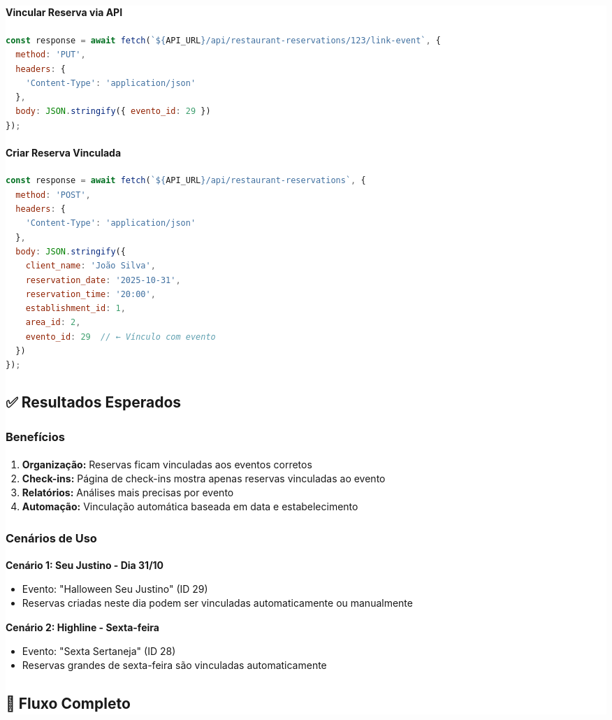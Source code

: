 #### Vincular Reserva via API

```javascript
const response = await fetch(`${API_URL}/api/restaurant-reservations/123/link-event`, {
  method: 'PUT',
  headers: {
    'Content-Type': 'application/json'
  },
  body: JSON.stringify({ evento_id: 29 })
});
```

#### Criar Reserva Vinculada

```javascript
const response = await fetch(`${API_URL}/api/restaurant-reservations`, {
  method: 'POST',
  headers: {
    'Content-Type': 'application/json'
  },
  body: JSON.stringify({
    client_name: 'João Silva',
    reservation_date: '2025-10-31',
    reservation_time: '20:00',
    establishment_id: 1,
    area_id: 2,
    evento_id: 29  // ← Vínculo com evento
  })
});
```

## ✅ Resultados Esperados

### Benefícios

1. **Organização:** Reservas ficam vinculadas aos eventos corretos
2. **Check-ins:** Página de check-ins mostra apenas reservas vinculadas ao evento
3. **Relatórios:** Análises mais precisas por evento
4. **Automação:** Vinculação automática baseada em data e estabelecimento

### Cenários de Uso

**Cenário 1: Seu Justino - Dia 31/10**
- Evento: "Halloween Seu Justino" (ID 29)
- Reservas criadas neste dia podem ser vinculadas automaticamente ou manualmente

**Cenário 2: Highline - Sexta-feira**
- Evento: "Sexta Sertaneja" (ID 28)
- Reservas grandes de sexta-feira são vinculadas automaticamente

## 🔄 Fluxo Completo
